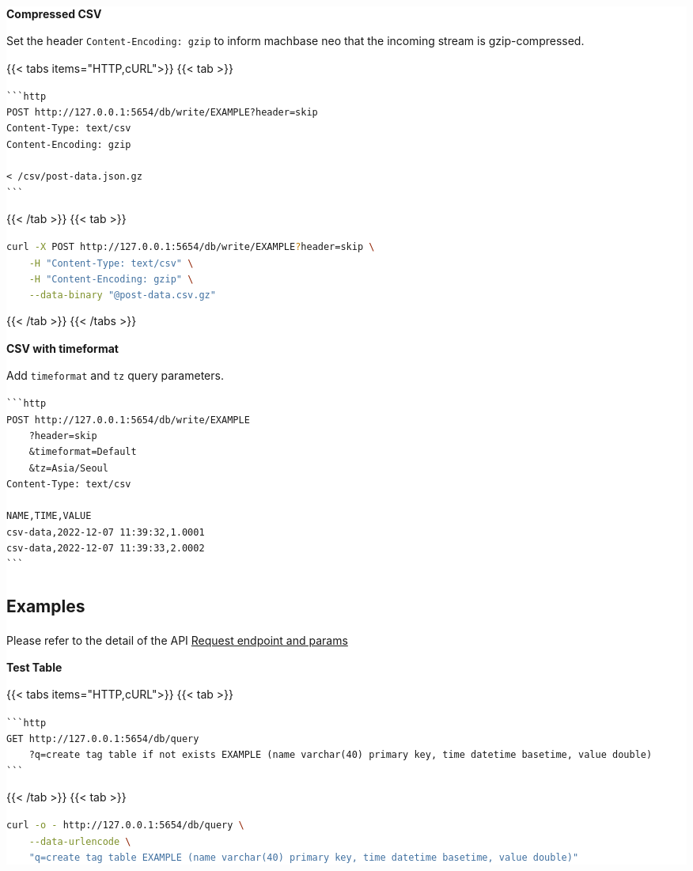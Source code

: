 **Compressed CSV**

Set the header `Content-Encoding: gzip` to inform machbase neo that the incoming stream is gzip-compressed.

{{< tabs items="HTTP,cURL">}}
{{< tab >}}
~~~
```http
POST http://127.0.0.1:5654/db/write/EXAMPLE?header=skip
Content-Type: text/csv
Content-Encoding: gzip

< /csv/post-data.json.gz
```
~~~
{{< /tab >}}
{{< tab >}}
```sh
curl -X POST http://127.0.0.1:5654/db/write/EXAMPLE?header=skip \
    -H "Content-Type: text/csv" \
    -H "Content-Encoding: gzip" \
    --data-binary "@post-data.csv.gz"
```
{{< /tab >}}
{{< /tabs >}}


**CSV with timeformat**

Add `timeformat` and `tz` query parameters.

~~~
```http
POST http://127.0.0.1:5654/db/write/EXAMPLE
    ?header=skip
    &timeformat=Default
    &tz=Asia/Seoul
Content-Type: text/csv

NAME,TIME,VALUE
csv-data,2022-12-07 11:39:32,1.0001
csv-data,2022-12-07 11:39:33,2.0002
```
~~~

## Examples

Please refer to the detail of the API [Request endpoint and params](/neo/api-http/write#request-endpoint-and-params)

**Test Table**

{{< tabs items="HTTP,cURL">}}
{{< tab >}}
~~~
```http
GET http://127.0.0.1:5654/db/query
    ?q=create tag table if not exists EXAMPLE (name varchar(40) primary key, time datetime basetime, value double)
```
~~~
{{< /tab >}}
{{< tab >}}
```sh
curl -o - http://127.0.0.1:5654/db/query \
    --data-urlencode \
    "q=create tag table EXAMPLE (name varchar(40) primary key, time datetime basetime, value double)"
```